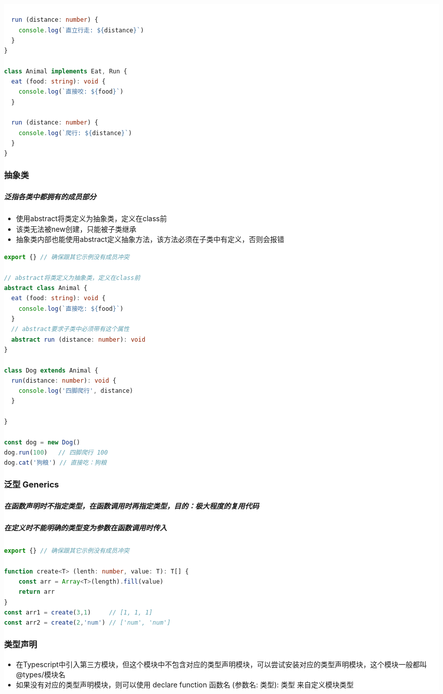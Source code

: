 ```Typescript

  run (distance: number) {
    console.log(`直立行走: ${distance}`)
  }
}

class Animal implements Eat, Run {
  eat (food: string): void {
    console.log(`直接咬: ${food}`)
  }

  run (distance: number) {
    console.log(`爬行: ${distance}`)
  }
}
```
### 抽象类
##### 泛指各类中都拥有的成员部分
+ 使用abstract将类定义为抽象类，定义在class前
+ 该类无法被new创建，只能被子类继承
+ 抽象类内部也能使用abstract定义抽象方法，该方法必须在子类中有定义，否则会报错
```Typescript
export {} // 确保跟其它示例没有成员冲突

// abstract将类定义为抽象类，定义在class前
abstract class Animal {
  eat (food: string): void {
    console.log(`直接吃: ${food}`)
  }
  // abstract要求子类中必须带有这个属性
  abstract run (distance: number): void 
}

class Dog extends Animal {
  run(distance: number): void {
    console.log('四脚爬行', distance)
  }

}

const dog = new Dog()
dog.run(100)   // 四脚爬行 100
dog.cat('狗粮') // 直接吃：狗粮
```
### 泛型 Generics
##### 在函数声明时不指定类型，在函数调用时再指定类型，目的：极大程度的复用代码
##### 在定义时不能明确的类型变为参数在函数调用时传入
```Typescript
export {} // 确保跟其它示例没有成员冲突

function create<T> (lenth: number, value: T): T[] {
    const arr = Array<T>(length).fill(value)
    return arr
}
const arr1 = create(3,1)     // [1, 1, 1]
const arr2 = create(2,'num') // ['num', 'num']
```
### 类型声明
+ 在Typescript中引入第三方模块，但这个模块中不包含对应的类型声明模块，可以尝试安装对应的类型声明模块，这个模块一般都叫@types/模块名
+ 如果没有对应的类型声明模块，则可以使用 declare function 函数名 (参数名: 类型): 类型 来自定义模块类型
```Typescript
```